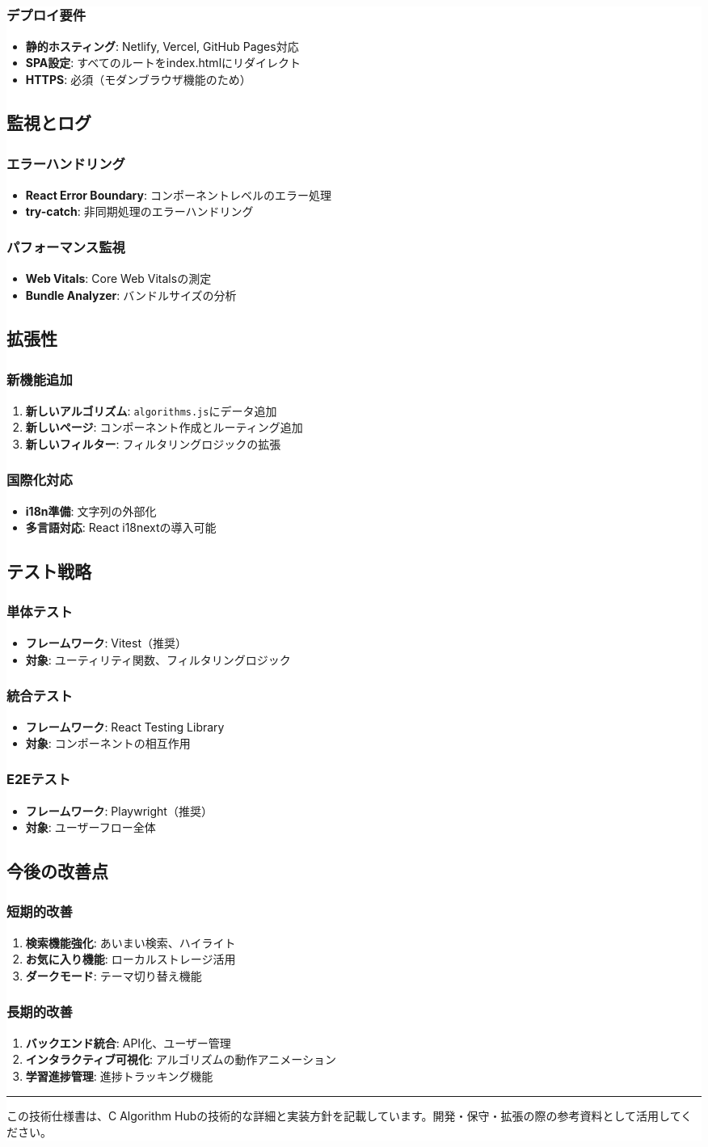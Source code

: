### デプロイ要件
- **静的ホスティング**: Netlify, Vercel, GitHub Pages対応
- **SPA設定**: すべてのルートをindex.htmlにリダイレクト
- **HTTPS**: 必須（モダンブラウザ機能のため）

## 監視とログ

### エラーハンドリング
- **React Error Boundary**: コンポーネントレベルのエラー処理
- **try-catch**: 非同期処理のエラーハンドリング

### パフォーマンス監視
- **Web Vitals**: Core Web Vitalsの測定
- **Bundle Analyzer**: バンドルサイズの分析

## 拡張性

### 新機能追加
1. **新しいアルゴリズム**: `algorithms.js`にデータ追加
2. **新しいページ**: コンポーネント作成とルーティング追加
3. **新しいフィルター**: フィルタリングロジックの拡張

### 国際化対応
- **i18n準備**: 文字列の外部化
- **多言語対応**: React i18nextの導入可能

## テスト戦略

### 単体テスト
- **フレームワーク**: Vitest（推奨）
- **対象**: ユーティリティ関数、フィルタリングロジック

### 統合テスト
- **フレームワーク**: React Testing Library
- **対象**: コンポーネントの相互作用

### E2Eテスト
- **フレームワーク**: Playwright（推奨）
- **対象**: ユーザーフロー全体

## 今後の改善点

### 短期的改善
1. **検索機能強化**: あいまい検索、ハイライト
2. **お気に入り機能**: ローカルストレージ活用
3. **ダークモード**: テーマ切り替え機能

### 長期的改善
1. **バックエンド統合**: API化、ユーザー管理
2. **インタラクティブ可視化**: アルゴリズムの動作アニメーション
3. **学習進捗管理**: 進捗トラッキング機能

---

この技術仕様書は、C Algorithm Hubの技術的な詳細と実装方針を記載しています。開発・保守・拡張の際の参考資料として活用してください。

